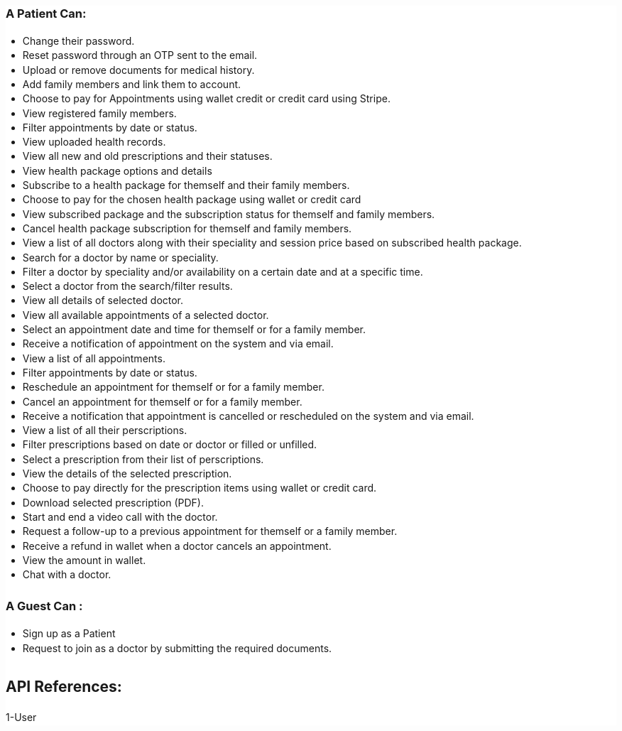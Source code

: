 ### A Patient Can:

- Change their password.
- Reset password through an OTP sent to the email.
- Upload or remove documents for medical history.
- Add family members and link them to account.
- Choose to pay for Appointments using wallet credit or credit card using Stripe.
- View registered family members.
- Filter appointments by date or status.
- View uploaded health records.
- View all new and old prescriptions and their statuses.
- View health package options and details
- Subscribe to a health package for themself and their family members.
- Choose to pay for the chosen health package using wallet or credit card
- View subscribed package and the subscription status for themself and family members.
- Cancel health package subscription for themself and family members.
- View a list of all doctors along with their speciality and session price based on subscribed health package.
- Search for a doctor by name or speciality.
- Filter a doctor by speciality and/or availability on a certain date and at a specific time.
- Select a doctor from the search/filter results.
- View all details of selected doctor.
- View all available appointments of a selected doctor.
- Select an appointment date and time for themself or for a family member.
- Receive a notification of appointment on the system and via email.
- View a list of all appointments.
- Filter appointments by date or status.
- Reschedule an appointment for themself or for a family member.
- Cancel an appointment for themself or for a family member.
- Receive a notification that appointment is cancelled or rescheduled on the system and via email.
- View a list of all their perscriptions.
- Filter prescriptions based on date or doctor or filled or unfilled.
- Select a prescription from their list of perscriptions.
- View the details of the selected prescription.
- Choose to pay directly for the prescription items using wallet or credit card.
- Download selected prescription (PDF).
- Start and end a video call with the doctor.
- Request a follow-up to a previous appointment for themself or a family member.
- Receive a refund in wallet when a doctor cancels an appointment.
- View the amount in wallet.
- Chat with a doctor.

### A Guest Can :

- Sign up as a Patient
- Request to join as a doctor by submitting the required documents.

## API References:

1-User
